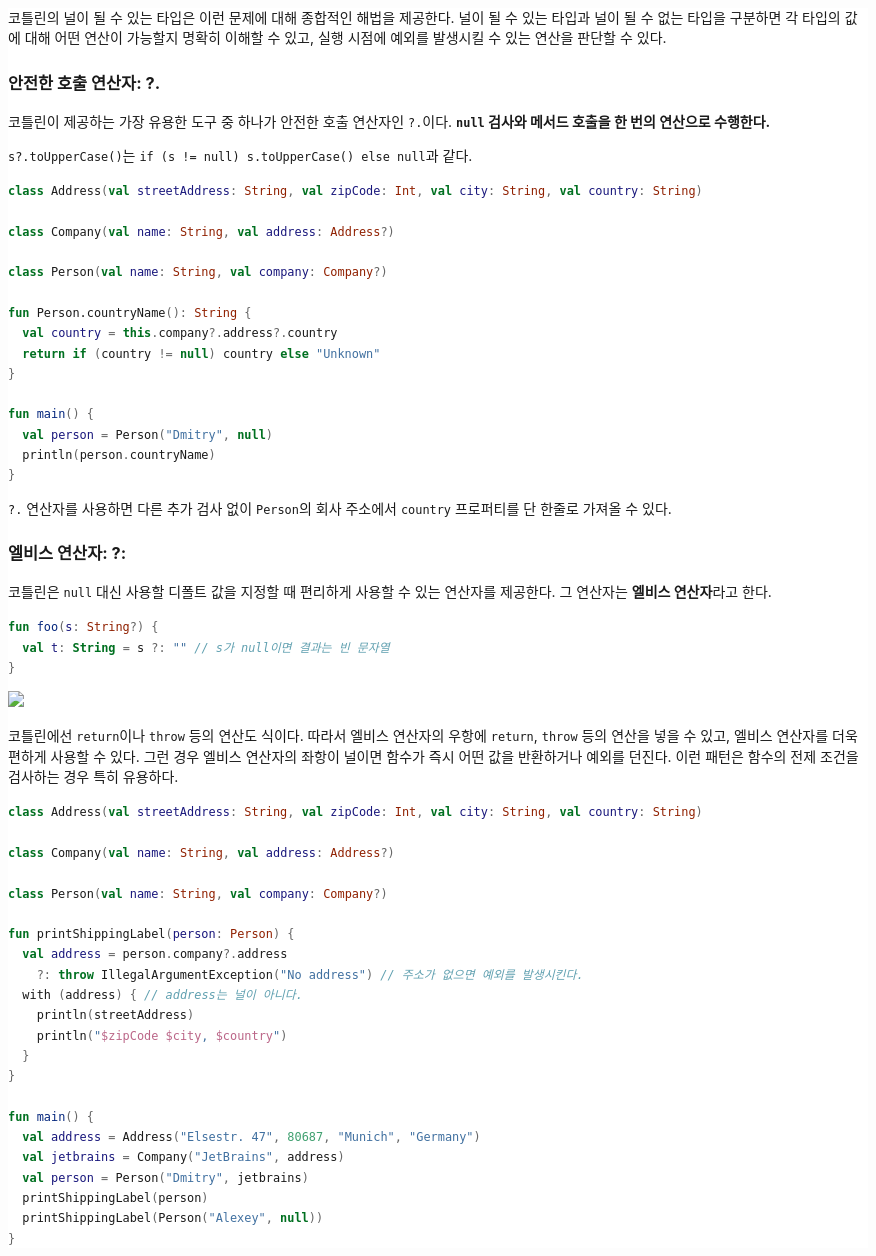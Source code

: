 코틀린의 널이 될 수 있는 타입은 이런 문제에 대해 종합적인 해법을 제공한다. 널이 될 수 있는 타입과 널이 될 수 없는 타입을 구분하면 각 타입의 값에 대해 어떤 연산이 가능할지 명확히 이해할 수 있고, 실행 시점에 예외를 발생시킬 수 있는 연산을 판단할 수 있다.

### 안전한 호출 연산자: ?.
코틀린이 제공하는 가장 유용한 도구 중 하나가 안전한 호출 연산자인 `?.`이다. **`null` 검사와 메서드 호출을 한 번의 연산으로 수행한다.**

`s?.toUpperCase()`는 `if (s != null) s.toUpperCase() else null`과 같다.

```kotlin
class Address(val streetAddress: String, val zipCode: Int, val city: String, val country: String)

class Company(val name: String, val address: Address?)

class Person(val name: String, val company: Company?)

fun Person.countryName(): String {
  val country = this.company?.address?.country
  return if (country != null) country else "Unknown"
}

fun main() {
  val person = Person("Dmitry", null)
  println(person.countryName)
}
```

`?.` 연산자를 사용하면 다른 추가 검사 없이 `Person`의 회사 주소에서 `country` 프로퍼티를 단 한줄로 가져올 수 있다.

### 엘비스 연산자: ?:
코틀린은 `null` 대신 사용할 디폴트 값을 지정할 때 편리하게 사용할 수 있는 연산자를 제공한다. 그 연산자는 **엘비스 연산자**라고 한다.

```kotlin
fun foo(s: String?) {
  val t: String = s ?: "" // s가 null이면 결과는 빈 문자열
}
```

![](https://github.com/alanhakhyeonsong/LetsReadBooks/assets/60968342/95838ed1-0c4a-4df1-8dde-5e9d6f924051)

코틀린에선 `return`이나 `throw` 등의 연산도 식이다. 따라서 엘비스 연산자의 우항에 `return`, `throw` 등의 연산을 넣을 수 있고, 엘비스 연산자를 더욱 편하게 사용할 수 있다. 그런 경우 엘비스 연산자의 좌항이 널이면 함수가 즉시 어떤 값을 반환하거나 예외를 던진다. 이런 패턴은 함수의 전제 조건을 검사하는 경우 특히 유용하다.

```kotlin
class Address(val streetAddress: String, val zipCode: Int, val city: String, val country: String)

class Company(val name: String, val address: Address?)

class Person(val name: String, val company: Company?)

fun printShippingLabel(person: Person) {
  val address = person.company?.address
    ?: throw IllegalArgumentException("No address") // 주소가 없으면 예외를 발생시킨다.
  with (address) { // address는 널이 아니다.
    println(streetAddress)
    println("$zipCode $city, $country")
  }
}

fun main() {
  val address = Address("Elsestr. 47", 80687, "Munich", "Germany")
  val jetbrains = Company("JetBrains", address)
  val person = Person("Dmitry", jetbrains)
  printShippingLabel(person)
  printShippingLabel(Person("Alexey", null))
}
```
